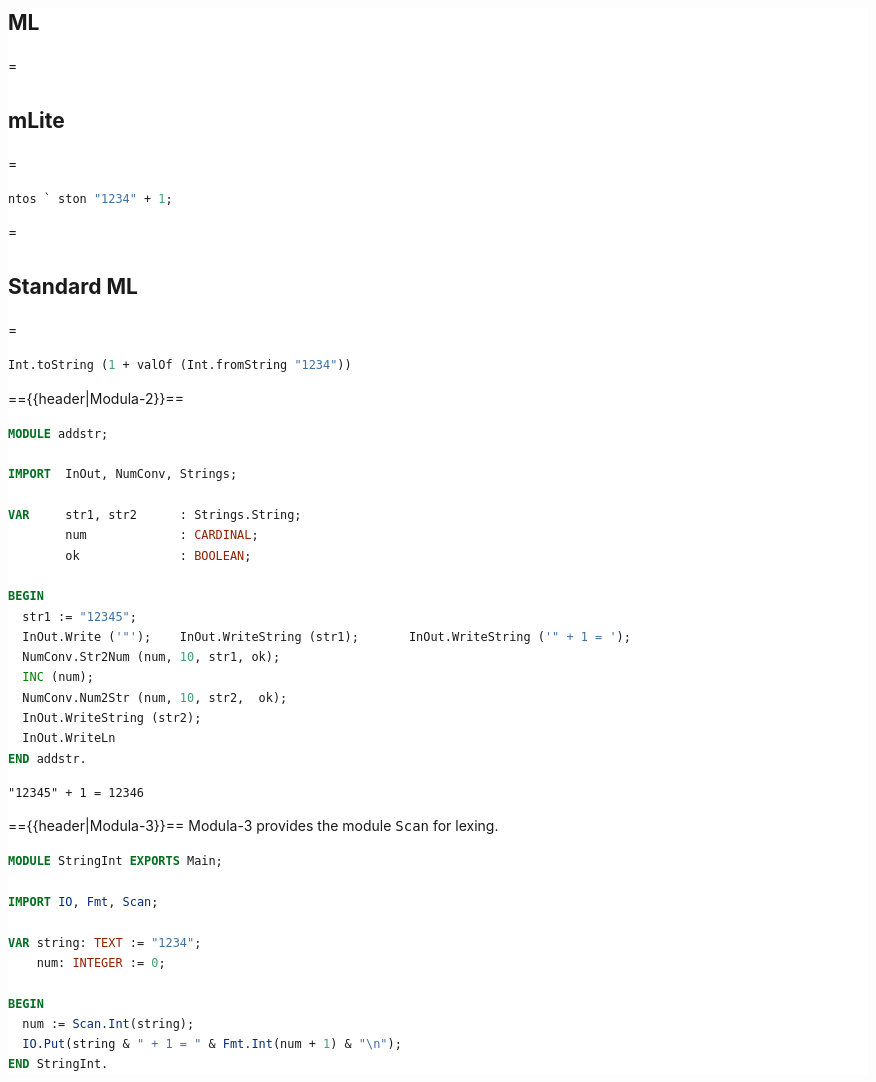 
## ML

=
## mLite
=

```ocaml
ntos ` ston "1234" + 1;

```


=
## Standard ML
=

```sml
Int.toString (1 + valOf (Int.fromString "1234"))
```


=={{header|Modula-2}}==

```modula2
MODULE addstr;

IMPORT  InOut, NumConv, Strings;

VAR     str1, str2      : Strings.String;
        num             : CARDINAL;
        ok              : BOOLEAN;

BEGIN
  str1 := "12345";
  InOut.Write ('"');    InOut.WriteString (str1);       InOut.WriteString ('" + 1 = ');
  NumConv.Str2Num (num, 10, str1, ok);
  INC (num);
  NumConv.Num2Str (num, 10, str2,  ok);
  InOut.WriteString (str2);
  InOut.WriteLn
END addstr.
```


```txt
"12345" + 1 = 12346
```


=={{header|Modula-3}}==
Modula-3 provides the module <tt>Scan</tt> for lexing.

```modula3
MODULE StringInt EXPORTS Main;

IMPORT IO, Fmt, Scan;

VAR string: TEXT := "1234";
    num: INTEGER := 0;

BEGIN
  num := Scan.Int(string);
  IO.Put(string & " + 1 = " & Fmt.Int(num + 1) & "\n");
END StringInt.
```
